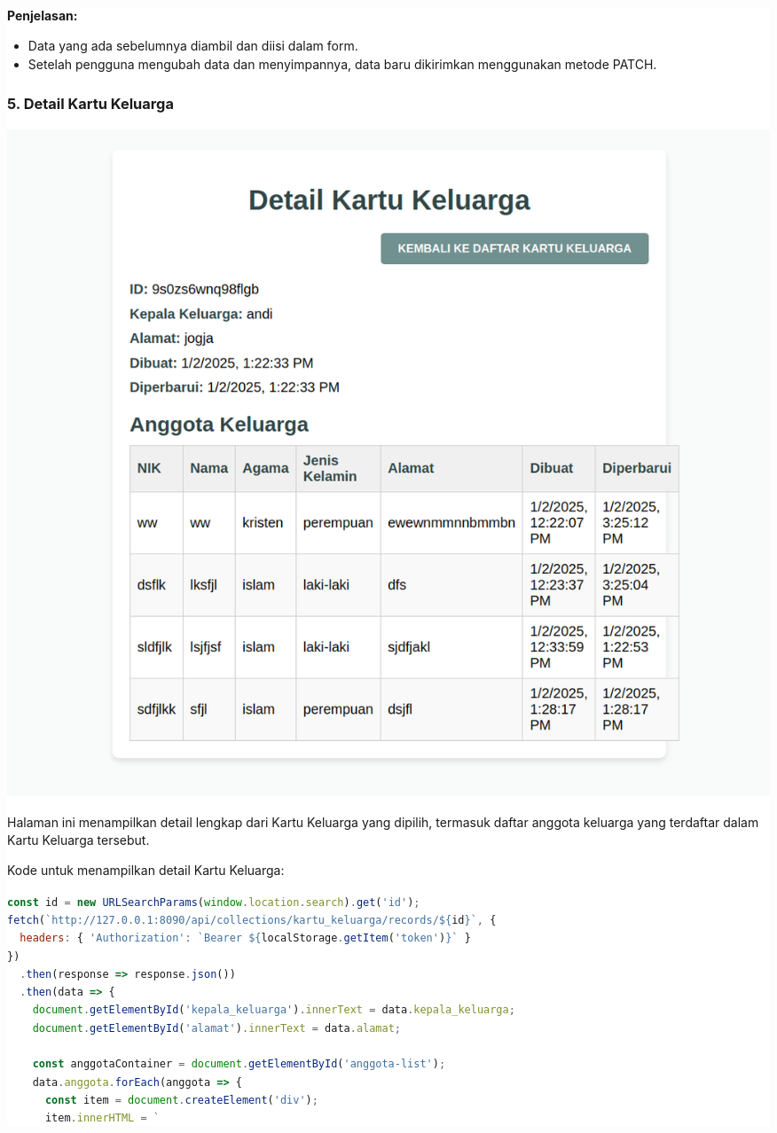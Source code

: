 **Penjelasan:**

-   Data yang ada sebelumnya diambil dan diisi dalam form.
-   Setelah pengguna mengubah data dan menyimpannya, data baru dikirimkan menggunakan metode PATCH.

### 5. **Detail Kartu Keluarga**

![enter image description here](https://raw.githubusercontent.com/rizkia-as-actmp/dfe5/refs/heads/main/Screenshot%20from%202025-01-02%2016-23-36.png)

Halaman ini menampilkan detail lengkap dari Kartu Keluarga yang dipilih, termasuk daftar anggota keluarga yang terdaftar dalam Kartu Keluarga tersebut.

Kode untuk menampilkan detail Kartu Keluarga:
```javascript
const id = new URLSearchParams(window.location.search).get('id');
fetch(`http://127.0.0.1:8090/api/collections/kartu_keluarga/records/${id}`, {
  headers: { 'Authorization': `Bearer ${localStorage.getItem('token')}` }
})
  .then(response => response.json())
  .then(data => {
    document.getElementById('kepala_keluarga').innerText = data.kepala_keluarga;
    document.getElementById('alamat').innerText = data.alamat;

    const anggotaContainer = document.getElementById('anggota-list');
    data.anggota.forEach(anggota => {
      const item = document.createElement('div');
      item.innerHTML = `
```